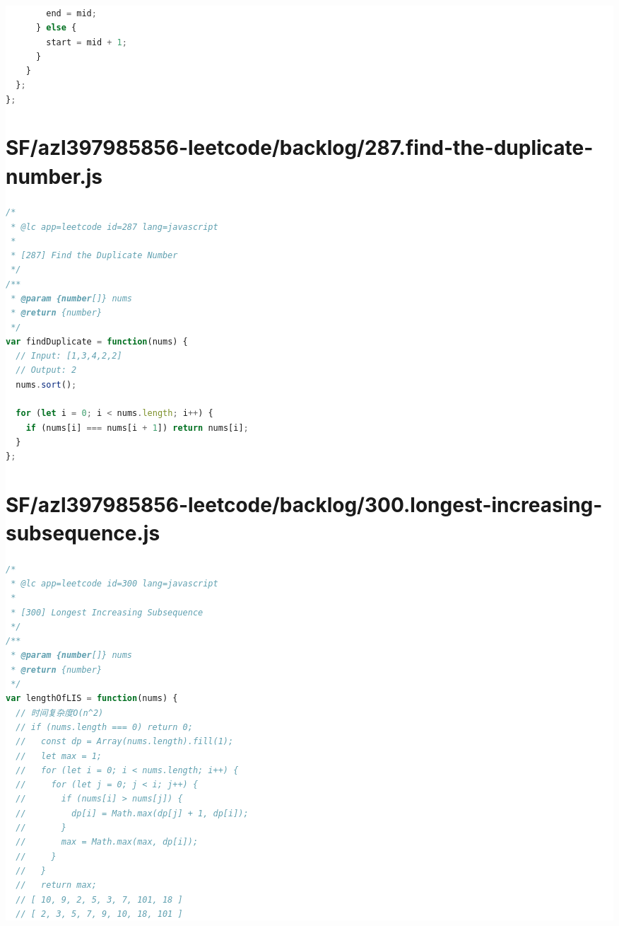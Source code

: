```js
        end = mid;
      } else {
        start = mid + 1;
      }
    }
  };
};
```

# SF/azl397985856-leetcode/backlog/287.find-the-duplicate-number.js

```js
/*
 * @lc app=leetcode id=287 lang=javascript
 *
 * [287] Find the Duplicate Number
 */
/**
 * @param {number[]} nums
 * @return {number}
 */
var findDuplicate = function(nums) {
  // Input: [1,3,4,2,2]
  // Output: 2
  nums.sort();

  for (let i = 0; i < nums.length; i++) {
    if (nums[i] === nums[i + 1]) return nums[i];
  }
};
```

# SF/azl397985856-leetcode/backlog/300.longest-increasing-subsequence.js

```js
/*
 * @lc app=leetcode id=300 lang=javascript
 *
 * [300] Longest Increasing Subsequence
 */
/**
 * @param {number[]} nums
 * @return {number}
 */
var lengthOfLIS = function(nums) {
  // 时间复杂度O(n^2)
  // if (nums.length === 0) return 0;
  //   const dp = Array(nums.length).fill(1);
  //   let max = 1;
  //   for (let i = 0; i < nums.length; i++) {
  //     for (let j = 0; j < i; j++) {
  //       if (nums[i] > nums[j]) {
  //         dp[i] = Math.max(dp[j] + 1, dp[i]);
  //       }
  //       max = Math.max(max, dp[i]);
  //     }
  //   }
  //   return max;
  // [ 10, 9, 2, 5, 3, 7, 101, 18 ]
  // [ 2, 3, 5, 7, 9, 10, 18, 101 ]
```
